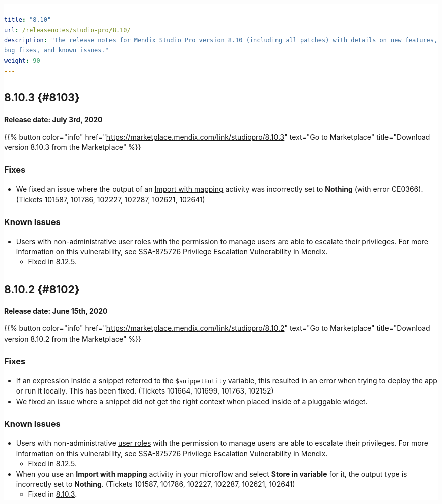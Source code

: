 ```yaml
---
title: "8.10"
url: /releasenotes/studio-pro/8.10/
description: "The release notes for Mendix Studio Pro version 8.10 (including all patches) with details on new features, bug fixes, and known issues."
weight: 90
---
```


## 8.10.3 {#8103}

**Release date: July 3rd, 2020**

{{% button color="info" href="https://marketplace.mendix.com/link/studiopro/8.10.3" text="Go to Marketplace" title="Download version 8.10.3 from the Marketplace" %}}

### Fixes

* <a id="101587"></a>We fixed an issue where the output of an [Import with mapping](/refguide8/import-mapping-action/) activity was incorrectly set to **Nothing** (with error CE0366). (Tickets 101587, 101786, 102227, 102287, 102621, 102641)

### Known Issues

* Users with non-administrative [user roles](/refguide/user-roles/) with the permission to manage users are able to escalate their privileges. For more information on this vulnerability, see [SSA-875726 Privilege Escalation Vulnerability in Mendix](https://new.siemens.com/global/en/products/services/cert.html#SecurityPublications).
    * Fixed in [8.12.5](/releasenotes/studio-pro/8.12/#875726).

## 8.10.2 {#8102}

**Release date: June 15th, 2020**

{{% button color="info" href="https://marketplace.mendix.com/link/studiopro/8.10.2" text="Go to Marketplace" title="Download version 8.10.2 from the Marketplace" %}}

### Fixes

* <a id="101664"></a>If an expression inside a snippet referred to the `$snippetEntity` variable, this resulted in an error when trying to deploy the app or run it locally. This has been fixed. (Tickets 101664, 101699, 101763, 102152)
* We fixed an issue where a snippet did not get the right context when placed inside of a pluggable widget.

### Known Issues

* Users with non-administrative [user roles](/refguide/user-roles/) with the permission to manage users are able to escalate their privileges. For more information on this vulnerability, see [SSA-875726 Privilege Escalation Vulnerability in Mendix](https://new.siemens.com/global/en/products/services/cert.html#SecurityPublications).
    * Fixed in [8.12.5](/releasenotes/studio-pro/8.12/#875726).
* When you use an **Import with mapping** activity in your microflow and select **Store in variable** for it, the output type is incorrectly set to **Nothing**. (Tickets 101587, 101786, 102227, 102287, 102621, 102641)
    * Fixed in [8.10.3](#101587).
